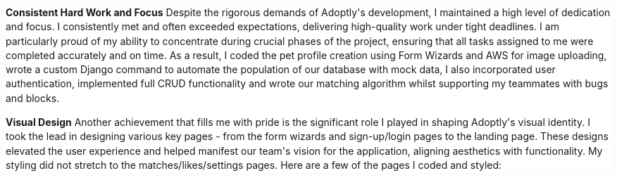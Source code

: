 **Consistent Hard Work and Focus**
Despite the rigorous demands of Adoptly's development, I maintained a high level of dedication and focus. I consistently met and often exceeded expectations, delivering high-quality work under tight deadlines. I am particularly proud of my ability to concentrate during crucial phases of the project, ensuring that all tasks assigned to me were completed accurately and on time. As a result, I coded the pet profile creation using Form Wizards and AWS for image uploading, wrote a custom Django command to automate the population of our database with mock data, I also incorporated user authentication, implemented full CRUD functionality and wrote our matching algorithm whilst supporting my teammates with bugs and blocks.

**Visual Design**
Another achievement that fills me with pride is the significant role I played in shaping Adoptly's visual identity. I took the lead in designing various key pages - from the form wizards and sign-up/login pages to the landing page. These designs elevated the user experience and helped manifest our team's vision for the application, aligning aesthetics with functionality. My styling did not stretch to the matches/likes/settings pages. Here are a few of the pages I coded and styled:
